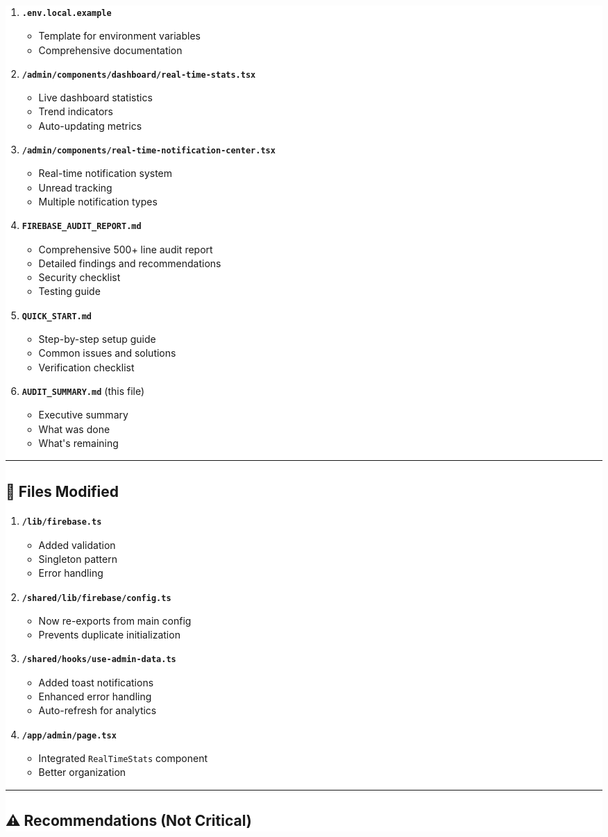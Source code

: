 1. **`.env.local.example`**
   - Template for environment variables
   - Comprehensive documentation

2. **`/admin/components/dashboard/real-time-stats.tsx`**
   - Live dashboard statistics
   - Trend indicators
   - Auto-updating metrics

3. **`/admin/components/real-time-notification-center.tsx`**
   - Real-time notification system
   - Unread tracking
   - Multiple notification types

4. **`FIREBASE_AUDIT_REPORT.md`**
   - Comprehensive 500+ line audit report
   - Detailed findings and recommendations
   - Security checklist
   - Testing guide

5. **`QUICK_START.md`**
   - Step-by-step setup guide
   - Common issues and solutions
   - Verification checklist

6. **`AUDIT_SUMMARY.md`** (this file)
   - Executive summary
   - What was done
   - What's remaining

---

## 🔧 Files Modified

1. **`/lib/firebase.ts`**
   - Added validation
   - Singleton pattern
   - Error handling

2. **`/shared/lib/firebase/config.ts`**
   - Now re-exports from main config
   - Prevents duplicate initialization

3. **`/shared/hooks/use-admin-data.ts`**
   - Added toast notifications
   - Enhanced error handling
   - Auto-refresh for analytics

4. **`/app/admin/page.tsx`**
   - Integrated `RealTimeStats` component
   - Better organization

---

## ⚠️ Recommendations (Not Critical)
